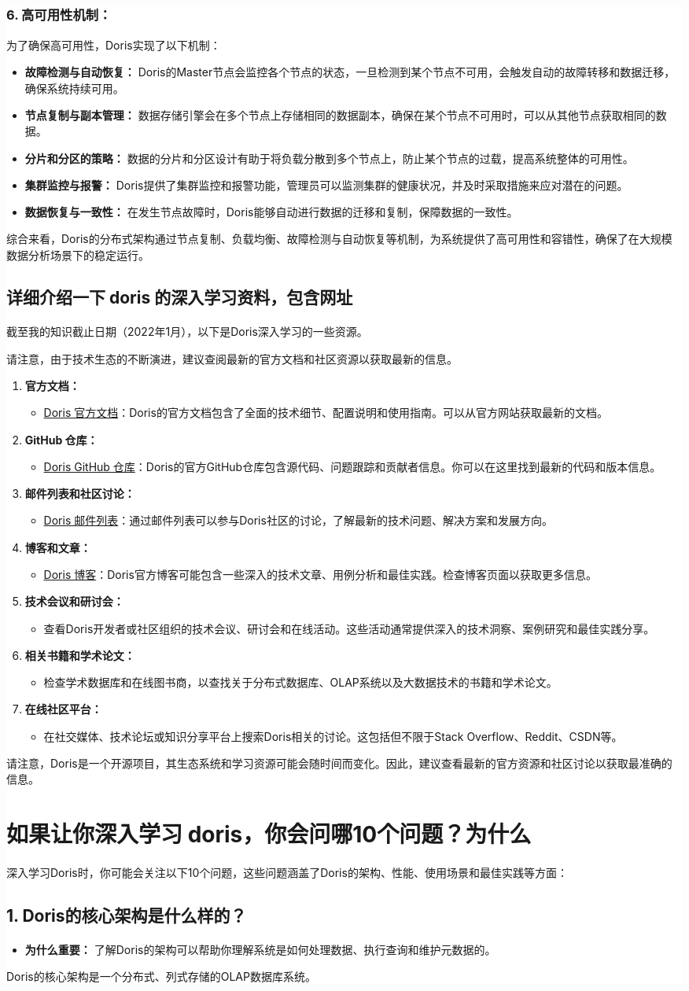 ### 6. 高可用性机制：

为了确保高可用性，Doris实现了以下机制：

- **故障检测与自动恢复：** Doris的Master节点会监控各个节点的状态，一旦检测到某个节点不可用，会触发自动的故障转移和数据迁移，确保系统持续可用。

- **节点复制与副本管理：** 数据存储引擎会在多个节点上存储相同的数据副本，确保在某个节点不可用时，可以从其他节点获取相同的数据。

- **分片和分区的策略：** 数据的分片和分区设计有助于将负载分散到多个节点上，防止某个节点的过载，提高系统整体的可用性。

- **集群监控与报警：** Doris提供了集群监控和报警功能，管理员可以监测集群的健康状况，并及时采取措施来应对潜在的问题。

- **数据恢复与一致性：** 在发生节点故障时，Doris能够自动进行数据的迁移和复制，保障数据的一致性。

综合来看，Doris的分布式架构通过节点复制、负载均衡、故障检测与自动恢复等机制，为系统提供了高可用性和容错性，确保了在大规模数据分析场景下的稳定运行。

## 详细介绍一下 doris 的深入学习资料，包含网址

截至我的知识截止日期（2022年1月），以下是Doris深入学习的一些资源。

请注意，由于技术生态的不断演进，建议查阅最新的官方文档和社区资源以获取最新的信息。

1. **官方文档：**
   - [Doris 官方文档](https://doris.apache.org/)：Doris的官方文档包含了全面的技术细节、配置说明和使用指南。可以从官方网站获取最新的文档。

2. **GitHub 仓库：**
   - [Doris GitHub 仓库](https://github.com/apache/doris)：Doris的官方GitHub仓库包含源代码、问题跟踪和贡献者信息。你可以在这里找到最新的代码和版本信息。

3. **邮件列表和社区讨论：**
   - [Doris 邮件列表](https://lists.apache.org/list.html?dev@doris.apache.org)：通过邮件列表可以参与Doris社区的讨论，了解最新的技术问题、解决方案和发展方向。

4. **博客和文章：**
   - [Doris 博客](https://doris.apache.org/blog/)：Doris官方博客可能包含一些深入的技术文章、用例分析和最佳实践。检查博客页面以获取更多信息。

5. **技术会议和研讨会：**
   - 查看Doris开发者或社区组织的技术会议、研讨会和在线活动。这些活动通常提供深入的技术洞察、案例研究和最佳实践分享。

6. **相关书籍和学术论文：**
   - 检查学术数据库和在线图书商，以查找关于分布式数据库、OLAP系统以及大数据技术的书籍和学术论文。

7. **在线社区平台：**
   - 在社交媒体、技术论坛或知识分享平台上搜索Doris相关的讨论。这包括但不限于Stack Overflow、Reddit、CSDN等。

请注意，Doris是一个开源项目，其生态系统和学习资源可能会随时间而变化。因此，建议查看最新的官方资源和社区讨论以获取最准确的信息。

# 如果让你深入学习 doris，你会问哪10个问题？为什么

深入学习Doris时，你可能会关注以下10个问题，这些问题涵盖了Doris的架构、性能、使用场景和最佳实践等方面：

## 1. **Doris的核心架构是什么样的？**

   - **为什么重要：** 了解Doris的架构可以帮助你理解系统是如何处理数据、执行查询和维护元数据的。

Doris的核心架构是一个分布式、列式存储的OLAP数据库系统。
